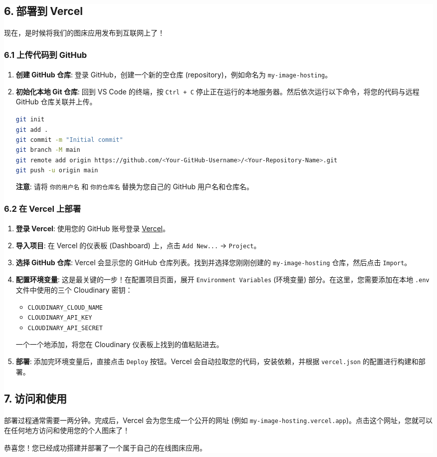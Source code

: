 ## 6. 部署到 Vercel

现在，是时候将我们的图床应用发布到互联网上了！

### 6.1 上传代码到 GitHub

1.  **创建 GitHub 仓库**: 登录 GitHub，创建一个新的空仓库 (repository)，例如命名为 `my-image-hosting`。
2.  **初始化本地 Git 仓库**: 回到 VS Code 的终端，按 `Ctrl + C` 停止正在运行的本地服务器。然后依次运行以下命令，将您的代码与远程 GitHub 仓库关联并上传。

    ```bash
    git init
    git add .
    git commit -m "Initial commit"
    git branch -M main
    git remote add origin https://github.com/<Your-GitHub-Username>/<Your-Repository-Name>.git
    git push -u origin main
    ```

    **注意**: 请将 `你的用户名` 和 `你的仓库名` 替换为您自己的 GitHub 用户名和仓库名。

### 6.2 在 Vercel 上部署

1.  **登录 Vercel**: 使用您的 GitHub 账号登录 [Vercel](https://vercel.com/)。
2.  **导入项目**: 在 Vercel 的仪表板 (Dashboard) 上，点击 `Add New...` -> `Project`。
3.  **选择 GitHub 仓库**: Vercel 会显示您的 GitHub 仓库列表。找到并选择您刚刚创建的 `my-image-hosting` 仓库，然后点击 `Import`。
4.  **配置环境变量**: 这是最关键的一步！在配置项目页面，展开 `Environment Variables` (环境变量) 部分。在这里，您需要添加在本地 `.env` 文件中使用的三个 Cloudinary 密钥：
    *   `CLOUDINARY_CLOUD_NAME`
    *   `CLOUDINARY_API_KEY`
    *   `CLOUDINARY_API_SECRET`

    一个一个地添加，将您在 Cloudinary 仪表板上找到的值粘贴进去。

5.  **部署**: 添加完环境变量后，直接点击 `Deploy` 按钮。Vercel 会自动拉取您的代码，安装依赖，并根据 `vercel.json` 的配置进行构建和部署。

## 7. 访问和使用

部署过程通常需要一两分钟。完成后，Vercel 会为您生成一个公开的网址 (例如 `my-image-hosting.vercel.app`)。点击这个网址，您就可以在任何地方访问和使用您的个人图床了！

恭喜您！您已经成功搭建并部署了一个属于自己的在线图床应用。
